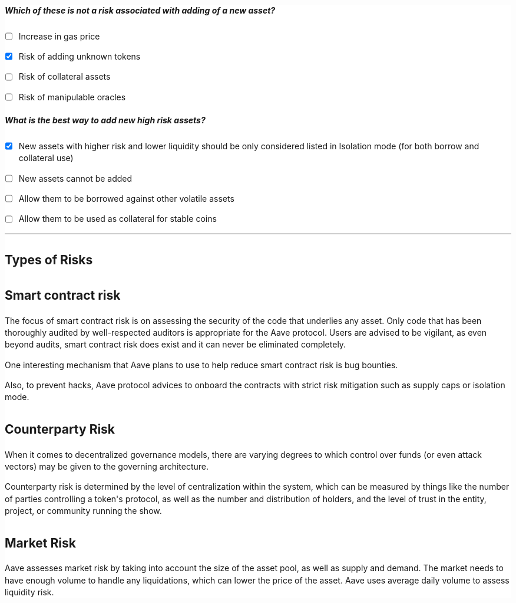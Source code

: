 
##### Which of these is not a risk associated with adding of a new asset?  
     
- [ ]  Increase in gas price
- [x]  Risk of adding unknown tokens
- [ ]  Risk of collateral assets
- [ ]  Risk of manipulable oracles





##### What is the best way to add new high risk assets?  
     
- [x]  New assets with higher risk and lower liquidity should be only considered listed in Isolation mode (for both borrow and collateral use)
- [ ]  New assets cannot be added
- [ ]  Allow them to be borrowed against other volatile assets
- [ ]  Allow them to be used as collateral for stable coins

    


---
## Types of Risks


## Smart contract risk
The focus of smart contract risk is on assessing the security of the code that underlies any asset. Only code that 
has been thoroughly audited by well-respected auditors is appropriate for the Aave protocol. Users are advised to 
be vigilant, as even beyond audits, smart contract risk does exist and it can never be eliminated completely.

One interesting mechanism that Aave plans to use to help reduce smart contract risk is bug bounties.

Also, to prevent hacks, Aave protocol advices to onboard the contracts with strict risk mitigation such as supply caps or isolation mode.

## Counterparty Risk
When it comes to decentralized governance models, there are varying degrees to which control over funds (or even 
attack vectors) may be given to the governing architecture. 

Counterparty risk is determined by the level of centralization within the system, which can be measured by 
things like the number of parties controlling a token's protocol, as well as the number and distribution of holders, 
and the level of trust in the entity, project, or community running the show.      

## Market Risk      
Aave assesses market risk by taking into account the size of the asset pool, as well as supply and demand. The 
market needs to have enough volume to handle any liquidations, which can lower the price of the asset. Aave uses 
average daily volume to assess liquidity risk.
